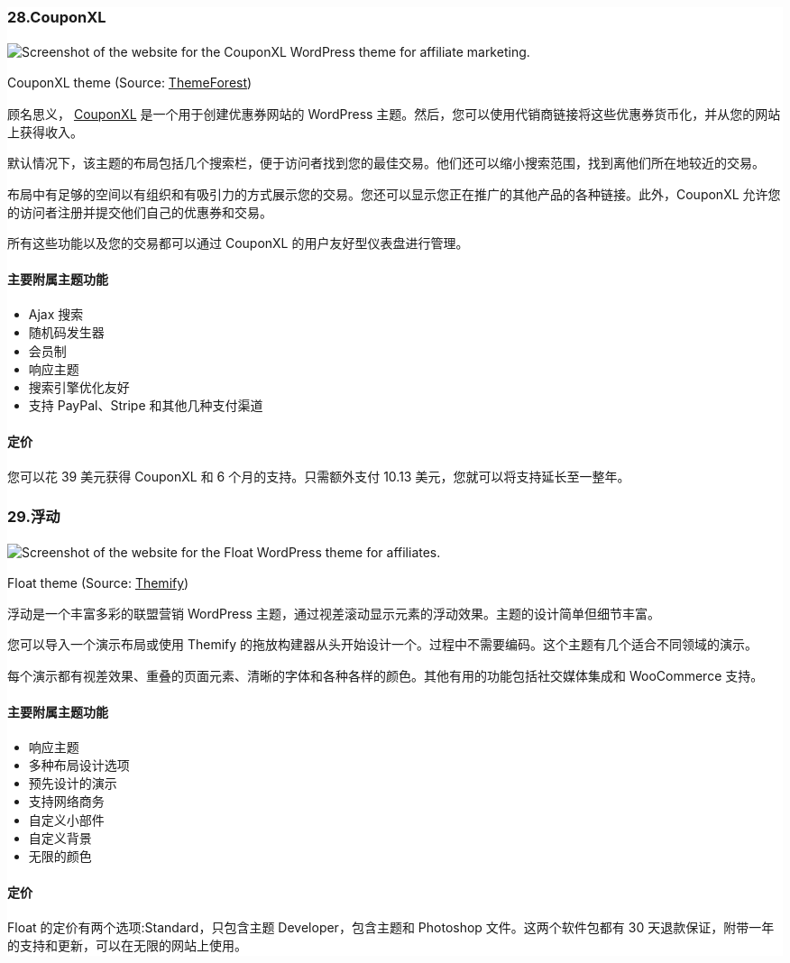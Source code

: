 ### 28.CouponXL

![Screenshot of the website for the CouponXL WordPress theme for affiliate marketing.](img/8dc7ca52ba89626fc7276747a83e1089.png)

CouponXL theme (Source: [ThemeForest](https://themeforest.net/))



顾名思义， [CouponXL](https://themeforest.net/item/couponxl-coupons-deals-discounts-wp-theme/10721950) 是一个用于创建优惠券网站的 WordPress 主题。然后，您可以使用代销商链接将这些优惠券货币化，并从您的网站上获得收入。

默认情况下，该主题的布局包括几个搜索栏，便于访问者找到您的最佳交易。他们还可以缩小搜索范围，找到离他们所在地较近的交易。

布局中有足够的空间以有组织和有吸引力的方式展示您的交易。您还可以显示您正在推广的其他产品的各种链接。此外，CouponXL 允许您的访问者注册并提交他们自己的优惠券和交易。

所有这些功能以及您的交易都可以通过 CouponXL 的用户友好型仪表盘进行管理。

#### 主要附属主题功能

*   Ajax 搜索
*   随机码发生器
*   会员制
*   响应主题
*   搜索引擎优化友好
*   支持 PayPal、Stripe 和其他几种支付渠道

#### 定价

您可以花 39 美元获得 CouponXL 和 6 个月的支持。只需额外支付 10.13 美元，您就可以将支持延长至一整年。

### 29.浮动

![Screenshot of the website for the Float WordPress theme for affiliates.](img/62b7c5c452849a4f607f7b29218136cc.png)

Float theme (Source: [Themify](https://themify.me/))



浮动是一个丰富多彩的联盟营销 WordPress 主题，通过视差滚动显示元素的浮动效果。主题的设计简单但细节丰富。

您可以导入一个演示布局或使用 Themify 的拖放构建器从头开始设计一个。过程中不需要编码。这个主题有几个适合不同领域的演示。

每个演示都有视差效果、重叠的页面元素、清晰的字体和各种各样的颜色。其他有用的功能包括社交媒体集成和 WooCommerce 支持。

#### 主要附属主题功能

*   响应主题
*   多种布局设计选项
*   预先设计的演示
*   支持网络商务
*   自定义小部件
*   自定义背景
*   无限的颜色

#### 定价

Float 的定价有两个选项:Standard，只包含主题 Developer，包含主题和 Photoshop 文件。这两个软件包都有 30 天退款保证，附带一年的支持和更新，可以在无限的网站上使用。
